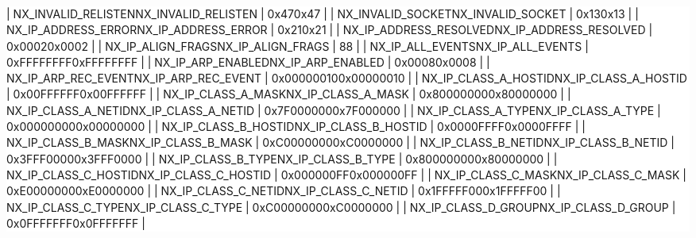 | <span data-ttu-id="5fc45-269">NX_INVALID_RELISTEN</span><span class="sxs-lookup"><span data-stu-id="5fc45-269">NX_INVALID_RELISTEN</span></span> | <span data-ttu-id="5fc45-270">0x47</span><span class="sxs-lookup"><span data-stu-id="5fc45-270">0x47</span></span> |
| <span data-ttu-id="5fc45-271">NX_INVALID_SOCKET</span><span class="sxs-lookup"><span data-stu-id="5fc45-271">NX_INVALID_SOCKET</span></span> | <span data-ttu-id="5fc45-272">0x13</span><span class="sxs-lookup"><span data-stu-id="5fc45-272">0x13</span></span> |
| <span data-ttu-id="5fc45-273">NX_IP_ADDRESS_ERROR</span><span class="sxs-lookup"><span data-stu-id="5fc45-273">NX_IP_ADDRESS_ERROR</span></span> | <span data-ttu-id="5fc45-274">0x21</span><span class="sxs-lookup"><span data-stu-id="5fc45-274">0x21</span></span> |
| <span data-ttu-id="5fc45-275">NX_IP_ADDRESS_RESOLVED</span><span class="sxs-lookup"><span data-stu-id="5fc45-275">NX_IP_ADDRESS_RESOLVED</span></span> | <span data-ttu-id="5fc45-276">0x0002</span><span class="sxs-lookup"><span data-stu-id="5fc45-276">0x0002</span></span> |
| <span data-ttu-id="5fc45-277">NX_IP_ALIGN_FRAGS</span><span class="sxs-lookup"><span data-stu-id="5fc45-277">NX_IP_ALIGN_FRAGS</span></span> | <span data-ttu-id="5fc45-278">8</span><span class="sxs-lookup"><span data-stu-id="5fc45-278">8</span></span> |
| <span data-ttu-id="5fc45-279">NX_IP_ALL_EVENTS</span><span class="sxs-lookup"><span data-stu-id="5fc45-279">NX_IP_ALL_EVENTS</span></span> | <span data-ttu-id="5fc45-280">0xFFFFFFFF</span><span class="sxs-lookup"><span data-stu-id="5fc45-280">0xFFFFFFFF</span></span> |
| <span data-ttu-id="5fc45-281">NX_IP_ARP_ENABLED</span><span class="sxs-lookup"><span data-stu-id="5fc45-281">NX_IP_ARP_ENABLED</span></span> | <span data-ttu-id="5fc45-282">0x0008</span><span class="sxs-lookup"><span data-stu-id="5fc45-282">0x0008</span></span> |
| <span data-ttu-id="5fc45-283">NX_IP_ARP_REC_EVENT</span><span class="sxs-lookup"><span data-stu-id="5fc45-283">NX_IP_ARP_REC_EVENT</span></span> | <span data-ttu-id="5fc45-284">0x00000010</span><span class="sxs-lookup"><span data-stu-id="5fc45-284">0x00000010</span></span> |
| <span data-ttu-id="5fc45-285">NX_IP_CLASS_A_HOSTID</span><span class="sxs-lookup"><span data-stu-id="5fc45-285">NX_IP_CLASS_A_HOSTID</span></span> | <span data-ttu-id="5fc45-286">0x00FFFFFF</span><span class="sxs-lookup"><span data-stu-id="5fc45-286">0x00FFFFFF</span></span> |
| <span data-ttu-id="5fc45-287">NX_IP_CLASS_A_MASK</span><span class="sxs-lookup"><span data-stu-id="5fc45-287">NX_IP_CLASS_A_MASK</span></span> | <span data-ttu-id="5fc45-288">0x80000000</span><span class="sxs-lookup"><span data-stu-id="5fc45-288">0x80000000</span></span> |
| <span data-ttu-id="5fc45-289">NX_IP_CLASS_A_NETID</span><span class="sxs-lookup"><span data-stu-id="5fc45-289">NX_IP_CLASS_A_NETID</span></span> | <span data-ttu-id="5fc45-290">0x7F000000</span><span class="sxs-lookup"><span data-stu-id="5fc45-290">0x7F000000</span></span> |
| <span data-ttu-id="5fc45-291">NX_IP_CLASS_A_TYPE</span><span class="sxs-lookup"><span data-stu-id="5fc45-291">NX_IP_CLASS_A_TYPE</span></span> | <span data-ttu-id="5fc45-292">0x00000000</span><span class="sxs-lookup"><span data-stu-id="5fc45-292">0x00000000</span></span> |
| <span data-ttu-id="5fc45-293">NX_IP_CLASS_B_HOSTID</span><span class="sxs-lookup"><span data-stu-id="5fc45-293">NX_IP_CLASS_B_HOSTID</span></span> | <span data-ttu-id="5fc45-294">0x0000FFFF</span><span class="sxs-lookup"><span data-stu-id="5fc45-294">0x0000FFFF</span></span> |
| <span data-ttu-id="5fc45-295">NX_IP_CLASS_B_MASK</span><span class="sxs-lookup"><span data-stu-id="5fc45-295">NX_IP_CLASS_B_MASK</span></span> | <span data-ttu-id="5fc45-296">0xC0000000</span><span class="sxs-lookup"><span data-stu-id="5fc45-296">0xC0000000</span></span> |
| <span data-ttu-id="5fc45-297">NX_IP_CLASS_B_NETID</span><span class="sxs-lookup"><span data-stu-id="5fc45-297">NX_IP_CLASS_B_NETID</span></span> | <span data-ttu-id="5fc45-298">0x3FFF0000</span><span class="sxs-lookup"><span data-stu-id="5fc45-298">0x3FFF0000</span></span> |
| <span data-ttu-id="5fc45-299">NX_IP_CLASS_B_TYPE</span><span class="sxs-lookup"><span data-stu-id="5fc45-299">NX_IP_CLASS_B_TYPE</span></span> | <span data-ttu-id="5fc45-300">0x80000000</span><span class="sxs-lookup"><span data-stu-id="5fc45-300">0x80000000</span></span> |
| <span data-ttu-id="5fc45-301">NX_IP_CLASS_C_HOSTID</span><span class="sxs-lookup"><span data-stu-id="5fc45-301">NX_IP_CLASS_C_HOSTID</span></span> | <span data-ttu-id="5fc45-302">0x000000FF</span><span class="sxs-lookup"><span data-stu-id="5fc45-302">0x000000FF</span></span> |
| <span data-ttu-id="5fc45-303">NX_IP_CLASS_C_MASK</span><span class="sxs-lookup"><span data-stu-id="5fc45-303">NX_IP_CLASS_C_MASK</span></span> | <span data-ttu-id="5fc45-304">0xE0000000</span><span class="sxs-lookup"><span data-stu-id="5fc45-304">0xE0000000</span></span> |
| <span data-ttu-id="5fc45-305">NX_IP_CLASS_C_NETID</span><span class="sxs-lookup"><span data-stu-id="5fc45-305">NX_IP_CLASS_C_NETID</span></span> | <span data-ttu-id="5fc45-306">0x1FFFFF00</span><span class="sxs-lookup"><span data-stu-id="5fc45-306">0x1FFFFF00</span></span> |
| <span data-ttu-id="5fc45-307">NX_IP_CLASS_C_TYPE</span><span class="sxs-lookup"><span data-stu-id="5fc45-307">NX_IP_CLASS_C_TYPE</span></span> | <span data-ttu-id="5fc45-308">0xC0000000</span><span class="sxs-lookup"><span data-stu-id="5fc45-308">0xC0000000</span></span> |
| <span data-ttu-id="5fc45-309">NX_IP_CLASS_D_GROUP</span><span class="sxs-lookup"><span data-stu-id="5fc45-309">NX_IP_CLASS_D_GROUP</span></span> | <span data-ttu-id="5fc45-310">0x0FFFFFFF</span><span class="sxs-lookup"><span data-stu-id="5fc45-310">0x0FFFFFFF</span></span> |